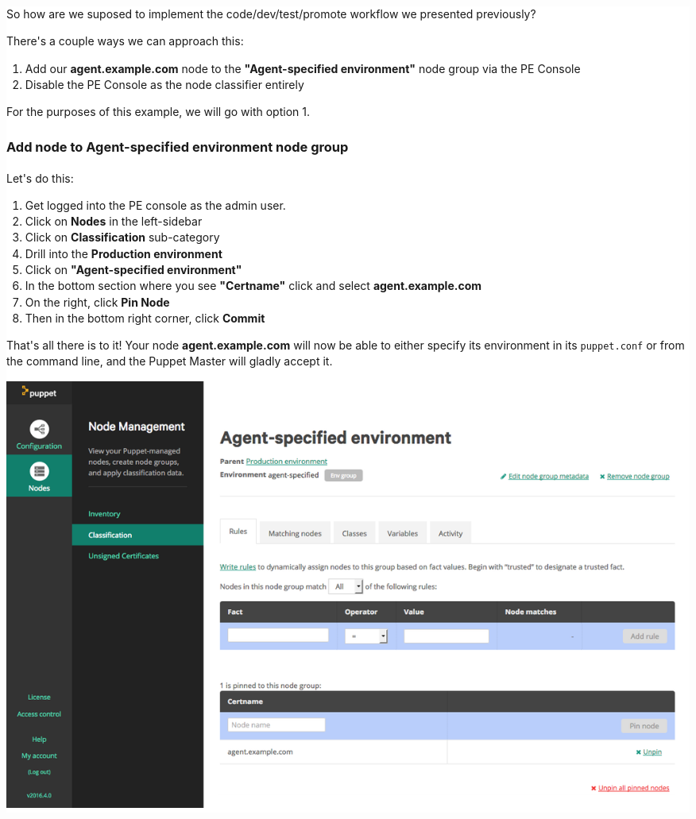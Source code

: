 So how are we suposed to implement the code/dev/test/promote workflow we
presented previously?

There's a couple ways we can approach this:

1. Add our **agent.example.com** node to the **"Agent-specified environment"** node group via the PE Console
2. Disable the PE Console as the node classifier entirely

For the purposes of this example, we will go with option 1.


### Add node to Agent-specified environment node group

Let's do this:

1. Get logged into the PE console as the admin user.
2. Click on **Nodes** in the left-sidebar
2. Click on **Classification** sub-category
3. Drill into the **Production environment**
3. Click on **"Agent-specified environment"**
4. In the bottom section where you see **"Certname"** click and select **agent.example.com**
5. On the right, click **Pin Node**
6. Then in the bottom right corner, click **Commit**

That's all there is to it!  Your node **agent.example.com** will now be able to either specify its environment in its `puppet.conf` or from the command line, and the Puppet Master will gladly accept it.

![Agent-specified Environment](images/Agent-specified-environment.png)
